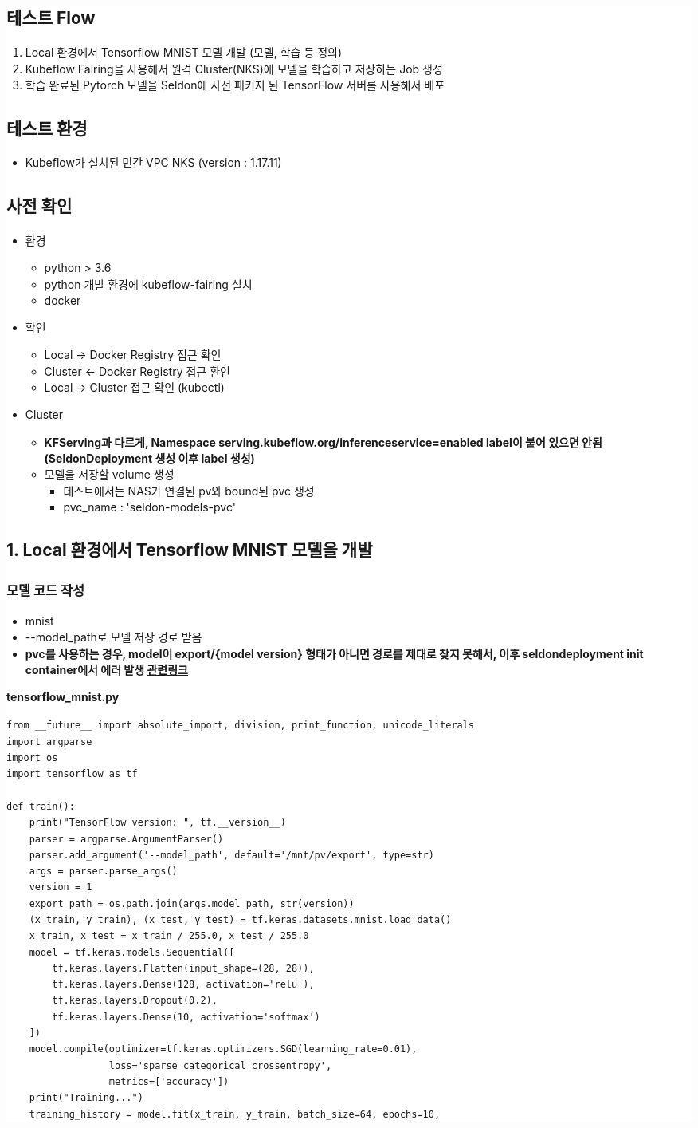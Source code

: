 ## 테스트 Flow
1. Local 환경에서 Tensorflow MNIST 모델 개발 (모델, 학습 등 정의)
2. Kubeflow Fairing을 사용해서 원격 Cluster(NKS)에 모델을 학습하고 저장하는 Job 생성
3. 학습 완료된 Pytorch 모델을 Seldon에 사전 패키지 된 TensorFlow 서버를 사용해서 배포

## 테스트 환경
- Kubeflow가 설치된 민간 VPC NKS (version : 1.17.11)

## 사전 확인
- 환경
  - python > 3.6
  - python 개발 환경에 kubeflow-fairing 설치
  - docker

- 확인
  - Local -> Docker Registry 접근 확인
  - Cluster <- Docker Registry 접근 환인
  - Local -> Cluster 접근 확인 (kubectl)

- Cluster
  - **KFServing과 다르게, Namespace serving.kubeflow.org/inferenceservice=enabled label이 붙어 있으면 안됨(SeldonDeployment 생성 이후 label 생성)**
  - 모델을 저장할 volume 생성
    - 테스트에서는 NAS가 연결된 pv와 bound된 pvc 생성
    - pvc_name : 'seldon-models-pvc'

## 1. Local 환경에서 Tensorflow MNIST 모델을 개발

### 모델 코드 작성

- mnist
- --model_path로 모델 저장 경로 받음
- **pvc를 사용하는 경우, model이 export/{model version} 형태가 아니면 경로를 제대로 찾지 못해서, 이후 seldondeployment init container에서 에러 발생 [관련링크](https://github.com/SeldonIO/seldon-core/issues/1106)**


**tensorflow_mnist.py**
```
from __future__ import absolute_import, division, print_function, unicode_literals
import argparse
import os
import tensorflow as tf

def train():
    print("TensorFlow version: ", tf.__version__)
    parser = argparse.ArgumentParser()
    parser.add_argument('--model_path', default='/mnt/pv/export', type=str)
    args = parser.parse_args()
    version = 1
    export_path = os.path.join(args.model_path, str(version))
    (x_train, y_train), (x_test, y_test) = tf.keras.datasets.mnist.load_data()
    x_train, x_test = x_train / 255.0, x_test / 255.0
    model = tf.keras.models.Sequential([
        tf.keras.layers.Flatten(input_shape=(28, 28)),
        tf.keras.layers.Dense(128, activation='relu'),
        tf.keras.layers.Dropout(0.2),
        tf.keras.layers.Dense(10, activation='softmax')
    ])
    model.compile(optimizer=tf.keras.optimizers.SGD(learning_rate=0.01),
                  loss='sparse_categorical_crossentropy',
                  metrics=['accuracy'])
    print("Training...")
    training_history = model.fit(x_train, y_train, batch_size=64, epochs=10,
```